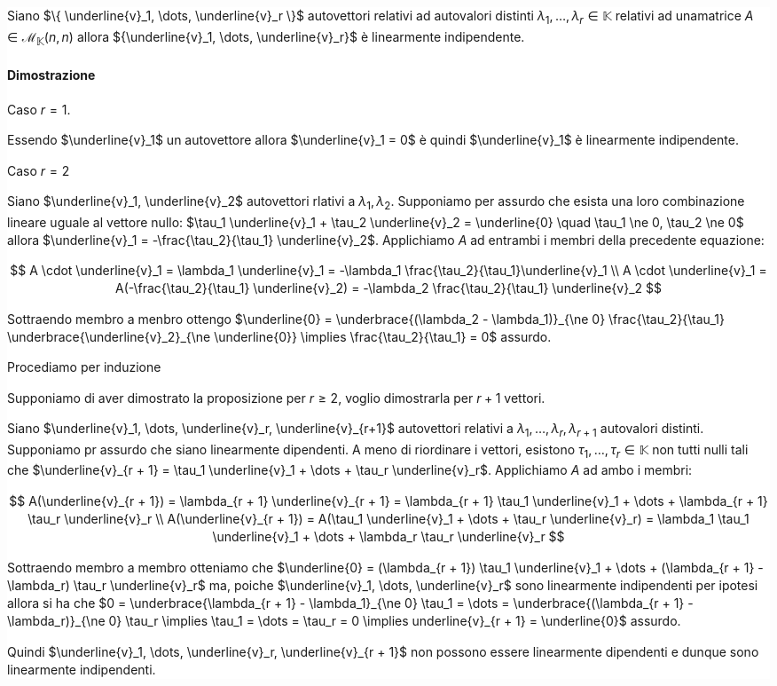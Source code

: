 Siano $\{ \underline{v}_1, \dots, \underline{v}_r \}$ autovettori relativi ad autovalori distinti $\lambda_1, \dots, \lambda_r \in \mathbb{K}$ relativi ad unamatrice $A \in \mathcal{M}_\mathbb{K} (n, n)$ allora ${\underline{v}_1, \dots, \underline{v}_r}$ è linearmente indipendente.

#### Dimostrazione

Caso $r = 1$.

Essendo $\underline{v}_1$ un autovettore allora $\underline{v}_1 = 0$ è quindi $\underline{v}_1$ è linearmente indipendente.

Caso $r = 2$

Siano $\underline{v}_1, \underline{v}_2$ autovettori rlativi a $\lambda_1, \lambda_2$.
Supponiamo per assurdo che esista una loro combinazione lineare uguale al vettore nullo: $\tau_1 \underline{v}_1 + \tau_2 \underline{v}_2 = \underline{0} \quad \tau_1 \ne 0, \tau_2 \ne 0$ allora $\underline{v}_1 = -\frac{\tau_2}{\tau_1} \underline{v}_2$.
Applichiamo $A$ ad entrambi i membri della precedente equazione: 

$$
A \cdot \underline{v}_1 = \lambda_1 \underline{v}_1 = -\lambda_1 \frac{\tau_2}{\tau_1}\underline{v}_1 \\
A \cdot \underline{v}_1 = A(-\frac{\tau_2}{\tau_1} \underline{v}_2) = -\lambda_2 \frac{\tau_2}{\tau_1} \underline{v}_2
$$

Sottraendo membro a menbro ottengo $\underline{0} = \underbrace{(\lambda_2 - \lambda_1)}_{\ne 0} \frac{\tau_2}{\tau_1} \underbrace{\underline{v}_2}_{\ne \underline{0}} \implies \frac{\tau_2}{\tau_1} = 0$ assurdo.

Procediamo per induzione

Supponiamo di aver dimostrato la proposizione per $r \ge 2$, voglio dimostrarla per $r + 1$ vettori.

Siano $\underline{v}_1, \dots, \underline{v}_r, \underline{v}_{r+1}$ autovettori relativi a $\lambda_1, \dots, \lambda_r, \lambda_{r + 1}$ autovalori distinti.
Supponiamo pr assurdo che siano linearmente dipendenti.
A meno di riordinare i vettori, esistono $\tau_1, \dots, \tau_r \in \mathbb{K}$ non tutti nulli tali che $\underline{v}_{r + 1} = \tau_1 \underline{v}_1 + \dots + \tau_r \underline{v}_r$.
Applichiamo $A$ ad ambo i membri:

$$
A(\underline{v}_{r + 1}) = \lambda_{r + 1} \underline{v}_{r + 1} = \lambda_{r + 1} \tau_1 \underline{v}_1 + \dots + \lambda_{r + 1} \tau_r \underline{v}_r \\
A(\underline{v}_{r + 1}) = A(\tau_1 \underline{v}_1 + \dots + \tau_r \underline{v}_r) = \lambda_1 \tau_1 \underline{v}_1 + \dots + \lambda_r \tau_r \underline{v}_r
$$

Sottraendo membro a membro otteniamo che $\underline{0} = (\lambda_{r + 1}) \tau_1 \underline{v}_1 + \dots + (\lambda_{r + 1} - \lambda_r) \tau_r \underline{v}_r$ ma, poiche $\underline{v}_1, \dots, \underline{v}_r$ sono linearmente indipendenti per ipotesi allora si ha che $0 = \underbrace{\lambda_{r + 1} - \lambda_1}_{\ne 0} \tau_1 = \dots = \underbrace{(\lambda_{r + 1} - \lambda_r)}_{\ne 0} \tau_r \implies \tau_1 = \dots = \tau_r = 0 \implies underline{v}_{r + 1} = \underline{0}$ assurdo.

Quindi $\underline{v}_1, \dots, \underline{v}_r, \underline{v}_{r + 1}$ non possono essere linearmente dipendenti e dunque sono linearmente indipendenti.

